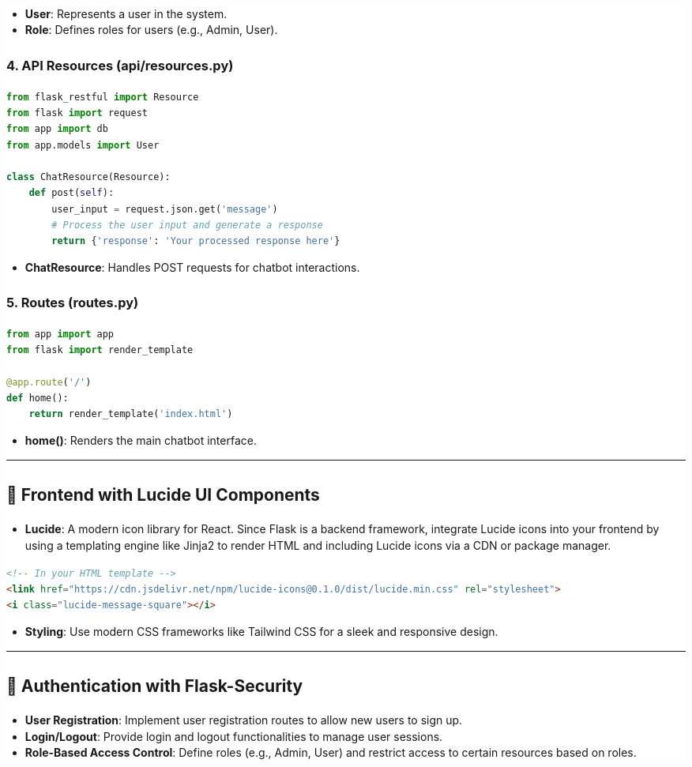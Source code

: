 * **User**: Represents a user in the system.
* **Role**: Defines roles for users (e.g., Admin, User).

### 4. API Resources (api/resources.py)

```python
from flask_restful import Resource
from flask import request
from app import db
from app.models import User

class ChatResource(Resource):
    def post(self):
        user_input = request.json.get('message')
        # Process the user input and generate a response
        return {'response': 'Your processed response here'}
```

* **ChatResource**: Handles POST requests for chatbot interactions.

### 5. Routes (routes.py)

```python
from app import app
from flask import render_template

@app.route('/')
def home():
    return render_template('index.html')
```

* **home()**: Renders the main chatbot interface.

---

## 🎨 Frontend with Lucide UI Components

* **Lucide**: A modern icon library for React. Since Flask is a backend framework, integrate Lucide icons into your frontend by using a templating engine like Jinja2 to render HTML and including Lucide icons via a CDN or package manager.

```html
<!-- In your HTML template -->
<link href="https://cdn.jsdelivr.net/npm/lucide-icons@0.1.0/dist/lucide.min.css" rel="stylesheet">
<i class="lucide-message-square"></i>
```

* **Styling**: Use modern CSS frameworks like Tailwind CSS for a sleek and responsive design.

---

## 🔐 Authentication with Flask-Security

* **User Registration**: Implement user registration routes to allow new users to sign up.
* **Login/Logout**: Provide login and logout functionalities to manage user sessions.
* **Role-Based Access Control**: Define roles (e.g., Admin, User) and restrict access to certain resources based on roles.

